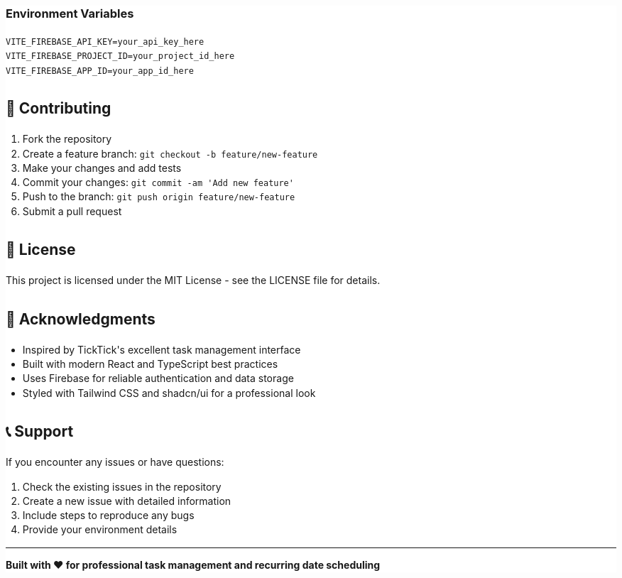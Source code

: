 ### Environment Variables
```env
VITE_FIREBASE_API_KEY=your_api_key_here
VITE_FIREBASE_PROJECT_ID=your_project_id_here  
VITE_FIREBASE_APP_ID=your_app_id_here
```

## 🤝 Contributing

1. Fork the repository
2. Create a feature branch: `git checkout -b feature/new-feature`
3. Make your changes and add tests
4. Commit your changes: `git commit -am 'Add new feature'`
5. Push to the branch: `git push origin feature/new-feature`
6. Submit a pull request

## 📄 License

This project is licensed under the MIT License - see the LICENSE file for details.

## 🙏 Acknowledgments

- Inspired by TickTick's excellent task management interface
- Built with modern React and TypeScript best practices
- Uses Firebase for reliable authentication and data storage
- Styled with Tailwind CSS and shadcn/ui for a professional look

## 📞 Support

If you encounter any issues or have questions:
1. Check the existing issues in the repository
2. Create a new issue with detailed information
3. Include steps to reproduce any bugs
4. Provide your environment details

---

**Built with ❤️ for professional task management and recurring date scheduling**